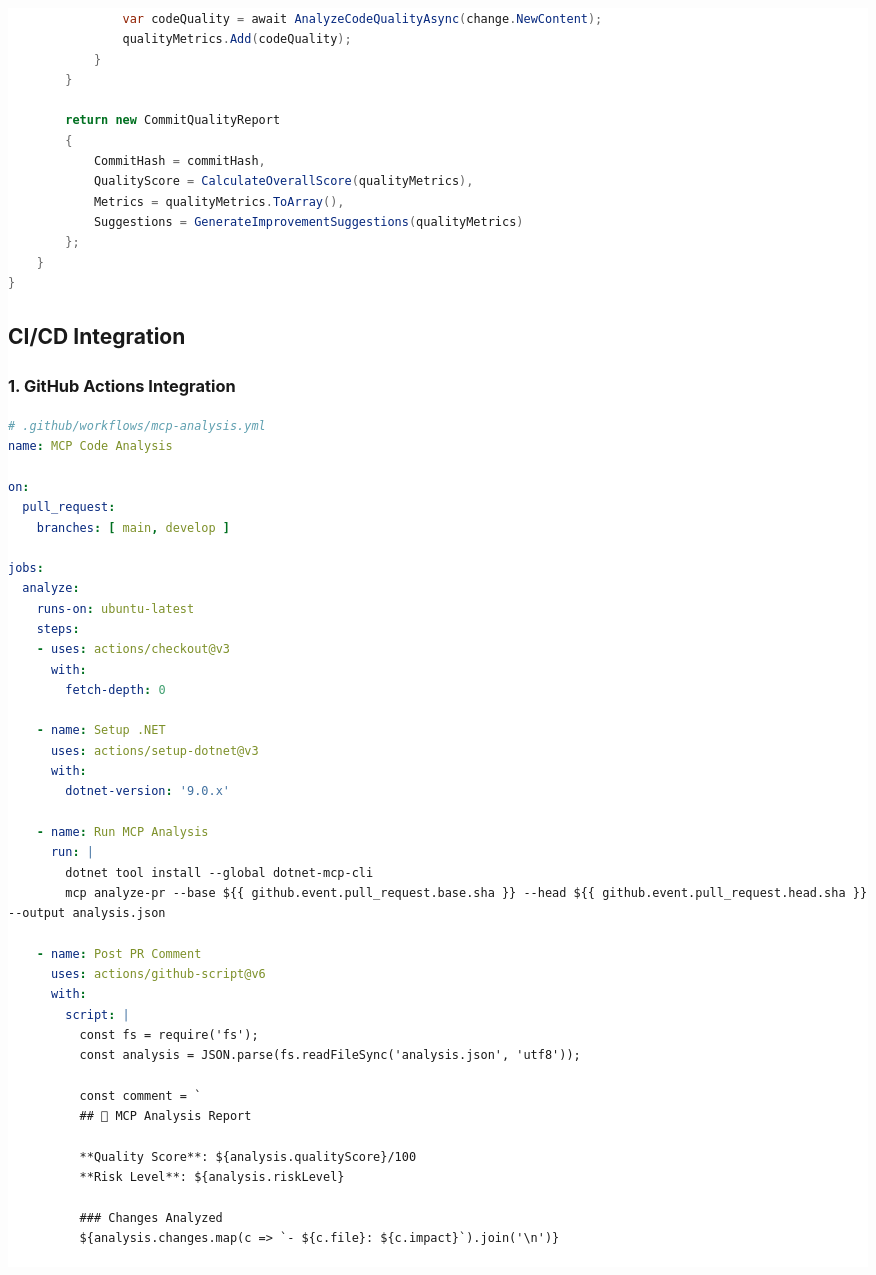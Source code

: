 ```csharp
                var codeQuality = await AnalyzeCodeQualityAsync(change.NewContent);
                qualityMetrics.Add(codeQuality);
            }
        }
        
        return new CommitQualityReport
        {
            CommitHash = commitHash,
            QualityScore = CalculateOverallScore(qualityMetrics),
            Metrics = qualityMetrics.ToArray(),
            Suggestions = GenerateImprovementSuggestions(qualityMetrics)
        };
    }
}
```

## CI/CD Integration

### 1. GitHub Actions Integration
```yaml
# .github/workflows/mcp-analysis.yml
name: MCP Code Analysis

on:
  pull_request:
    branches: [ main, develop ]

jobs:
  analyze:
    runs-on: ubuntu-latest
    steps:
    - uses: actions/checkout@v3
      with:
        fetch-depth: 0
        
    - name: Setup .NET
      uses: actions/setup-dotnet@v3
      with:
        dotnet-version: '9.0.x'
        
    - name: Run MCP Analysis
      run: |
        dotnet tool install --global dotnet-mcp-cli
        mcp analyze-pr --base ${{ github.event.pull_request.base.sha }} --head ${{ github.event.pull_request.head.sha }} --output analysis.json
        
    - name: Post PR Comment
      uses: actions/github-script@v6
      with:
        script: |
          const fs = require('fs');
          const analysis = JSON.parse(fs.readFileSync('analysis.json', 'utf8'));
          
          const comment = `
          ## 🤖 MCP Analysis Report
          
          **Quality Score**: ${analysis.qualityScore}/100
          **Risk Level**: ${analysis.riskLevel}
          
          ### Changes Analyzed
          ${analysis.changes.map(c => `- ${c.file}: ${c.impact}`).join('\n')}
          
```